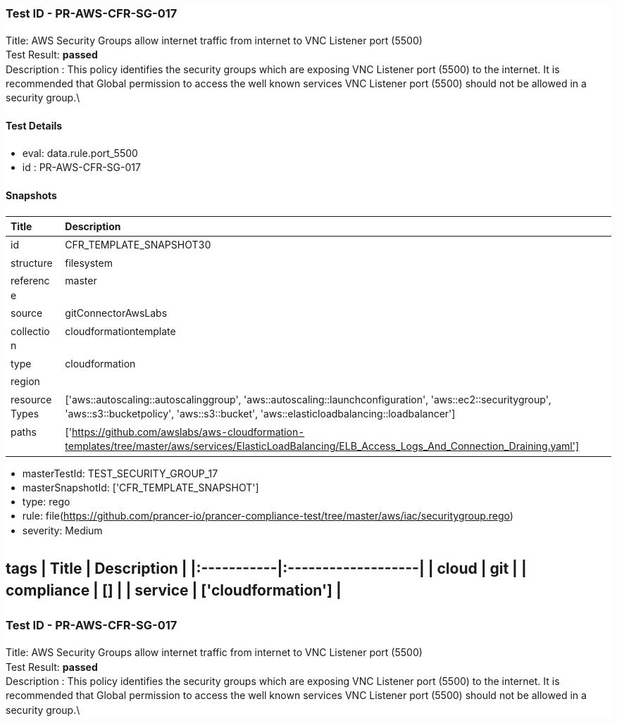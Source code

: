 
### Test ID - PR-AWS-CFR-SG-017
Title: AWS Security Groups allow internet traffic from internet to VNC Listener port (5500)\
Test Result: **passed**\
Description : This policy identifies the security groups which are exposing VNC Listener port (5500) to the internet. It is recommended that Global permission to access the well known services VNC Listener port (5500) should not be allowed in a security group.\

#### Test Details
- eval: data.rule.port_5500
- id : PR-AWS-CFR-SG-017

#### Snapshots
| Title         | Description                                                                                                                                                                                       |
|:--------------|:--------------------------------------------------------------------------------------------------------------------------------------------------------------------------------------------------|
| id            | CFR_TEMPLATE_SNAPSHOT30                                                                                                                                                                           |
| structure     | filesystem                                                                                                                                                                                        |
| reference     | master                                                                                                                                                                                            |
| source        | gitConnectorAwsLabs                                                                                                                                                                               |
| collection    | cloudformationtemplate                                                                                                                                                                            |
| type          | cloudformation                                                                                                                                                                                    |
| region        |                                                                                                                                                                                                   |
| resourceTypes | ['aws::autoscaling::autoscalinggroup', 'aws::autoscaling::launchconfiguration', 'aws::ec2::securitygroup', 'aws::s3::bucketpolicy', 'aws::s3::bucket', 'aws::elasticloadbalancing::loadbalancer'] |
| paths         | ['https://github.com/awslabs/aws-cloudformation-templates/tree/master/aws/services/ElasticLoadBalancing/ELB_Access_Logs_And_Connection_Draining.yaml']                                            |

- masterTestId: TEST_SECURITY_GROUP_17
- masterSnapshotId: ['CFR_TEMPLATE_SNAPSHOT']
- type: rego
- rule: file(https://github.com/prancer-io/prancer-compliance-test/tree/master/aws/iac/securitygroup.rego)
- severity: Medium

tags
| Title      | Description        |
|:-----------|:-------------------|
| cloud      | git                |
| compliance | []                 |
| service    | ['cloudformation'] |
----------------------------------------------------------------


### Test ID - PR-AWS-CFR-SG-017
Title: AWS Security Groups allow internet traffic from internet to VNC Listener port (5500)\
Test Result: **passed**\
Description : This policy identifies the security groups which are exposing VNC Listener port (5500) to the internet. It is recommended that Global permission to access the well known services VNC Listener port (5500) should not be allowed in a security group.\
